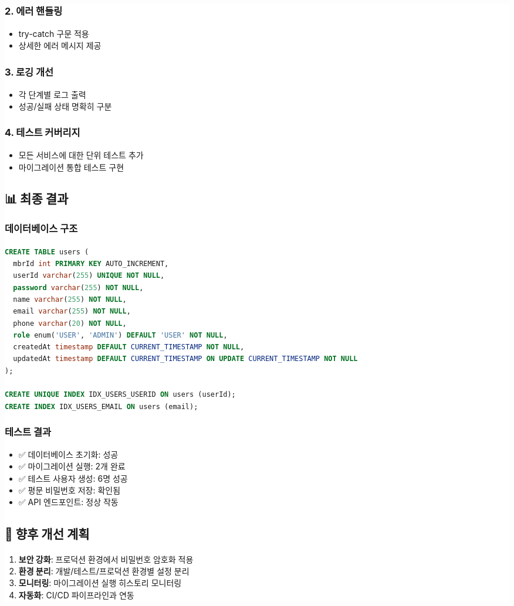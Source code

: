 ### 2. 에러 핸들링
- try-catch 구문 적용
- 상세한 에러 메시지 제공

### 3. 로깅 개선
- 각 단계별 로그 출력
- 성공/실패 상태 명확히 구분

### 4. 테스트 커버리지
- 모든 서비스에 대한 단위 테스트 추가
- 마이그레이션 통합 테스트 구현

## 📊 최종 결과

### 데이터베이스 구조
```sql
CREATE TABLE users (
  mbrId int PRIMARY KEY AUTO_INCREMENT,
  userId varchar(255) UNIQUE NOT NULL,
  password varchar(255) NOT NULL,
  name varchar(255) NOT NULL,
  email varchar(255) NOT NULL,
  phone varchar(20) NOT NULL,
  role enum('USER', 'ADMIN') DEFAULT 'USER' NOT NULL,
  createdAt timestamp DEFAULT CURRENT_TIMESTAMP NOT NULL,
  updatedAt timestamp DEFAULT CURRENT_TIMESTAMP ON UPDATE CURRENT_TIMESTAMP NOT NULL
);

CREATE UNIQUE INDEX IDX_USERS_USERID ON users (userId);
CREATE INDEX IDX_USERS_EMAIL ON users (email);
```

### 테스트 결과
- ✅ 데이터베이스 초기화: 성공
- ✅ 마이그레이션 실행: 2개 완료
- ✅ 테스트 사용자 생성: 6명 성공
- ✅ 평문 비밀번호 저장: 확인됨
- ✅ API 엔드포인트: 정상 작동

## 🔄 향후 개선 계획

1. **보안 강화**: 프로덕션 환경에서 비밀번호 암호화 적용
2. **환경 분리**: 개발/테스트/프로덕션 환경별 설정 분리
3. **모니터링**: 마이그레이션 실행 히스토리 모니터링
4. **자동화**: CI/CD 파이프라인과 연동